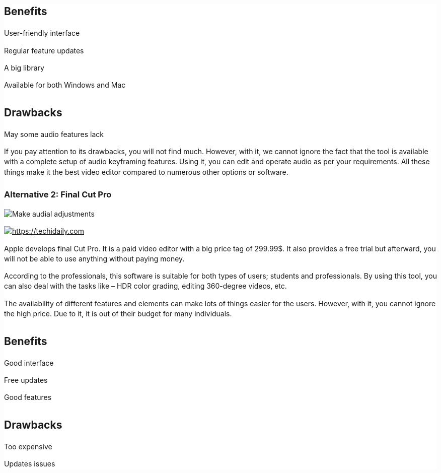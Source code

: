 
## Benefits

User-friendly interface

Regular feature updates

A big library

Available for both Windows and Mac

## Drawbacks

May some audio features lack

If you pay attention to its drawbacks, you will not find much. However, with it, we cannot ignore the fact that the tool is available with a complete setup of audio keyframing features. Using it, you can edit and operate audio as per your requirements. All these things make it the best video editor compared to numerous other options or software.

### Alternative 2: Final Cut Pro

![Make audial adjustments](https://images.wondershare.com/filmora/article-images/2022/02/music-final-1.png)


<a href="https://appsumo.8odi.net/c/5597632/2130869/7443" target="_top" id="2130869">
  <img src="//a.impactradius-go.com/display-ad/7443-2130869" border="0" alt="https://techidaily.com" width="600" height="90"/>
</a>
<img height="0" width="0" src="https://appsumo.8odi.net/i/5597632/2130869/7443" style="position:absolute;visibility:hidden;" border="0" />


Apple develops final Cut Pro. It is a paid video editor with a big price tag of 299.99$. It also provides a free trial but afterward, you will not be able to use anything without paying money.

According to the professionals, this software is suitable for both types of users; students and professionals. By using this tool, you can also deal with the tasks like – HDR color grading, editing 360-degree videos, etc.

The availability of different features and elements can make lots of things easier for the users. However, with it, you cannot ignore the high price. Due to it, it is out of their budget for many individuals.

## Benefits

Good interface

Free updates

Good features

## Drawbacks

Too expensive

Updates issues
